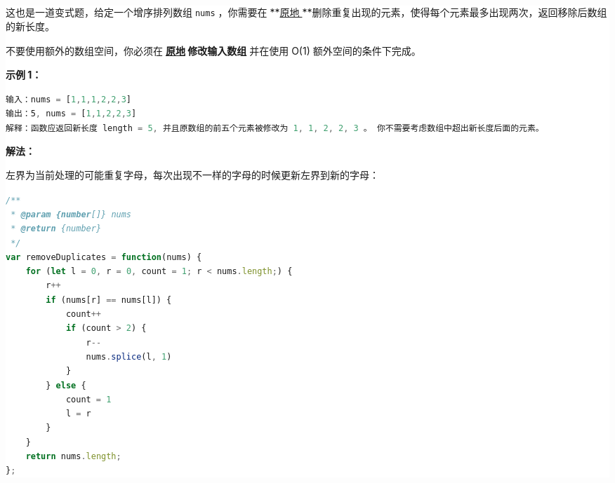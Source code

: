 这也是一道变式题，给定一个增序排列数组 `nums` ，你需要在 **[原地 ](http://baike.baidu.com/item/原地算法)**删除重复出现的元素，使得每个元素最多出现两次，返回移除后数组的新长度。

不要使用额外的数组空间，你必须在 **[原地](https://baike.baidu.com/item/原地算法) 修改输入数组** 并在使用 O(1) 额外空间的条件下完成。

**示例 1：**

```js
输入：nums = [1,1,1,2,2,3]
输出：5, nums = [1,1,2,2,3]
解释：函数应返回新长度 length = 5, 并且原数组的前五个元素被修改为 1, 1, 2, 2, 3 。 你不需要考虑数组中超出新长度后面的元素。
```

**解法：**

左界为当前处理的可能重复字母，每次出现不一样的字母的时候更新左界到新的字母：

```js
/**
 * @param {number[]} nums
 * @return {number}
 */
var removeDuplicates = function(nums) {
    for (let l = 0, r = 0, count = 1; r < nums.length;) {
        r++
        if (nums[r] == nums[l]) {
            count++
            if (count > 2) {
                r--
                nums.splice(l, 1)
            }
        } else {
            count = 1
            l = r
        }
    }
    return nums.length;
};
```

